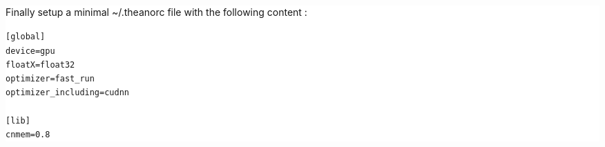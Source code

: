 Finally setup a minimal ~/.theanorc file with the following content :
```
[global]
device=gpu
floatX=float32
optimizer=fast_run
optimizer_including=cudnn

[lib]
cnmem=0.8
```





